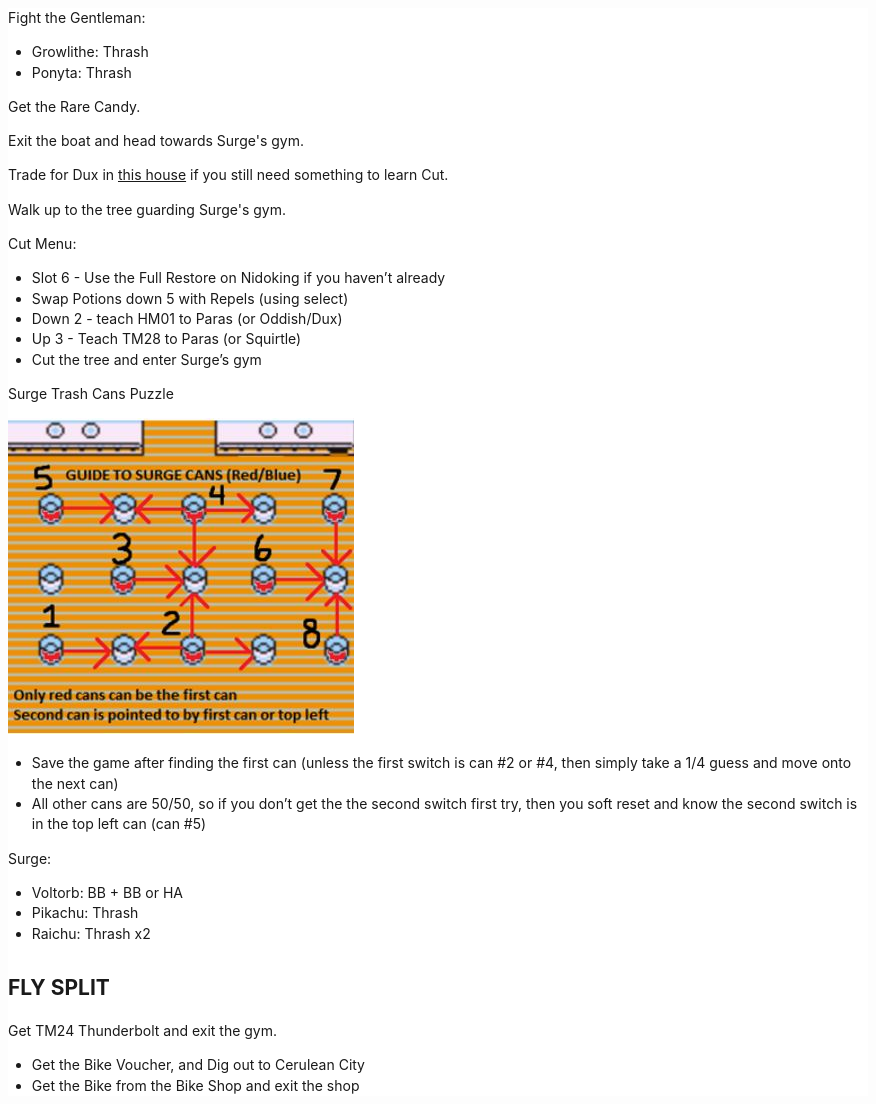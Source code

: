 Fight the Gentleman:
- Growlithe: Thrash
- Ponyta: Thrash

Get the Rare Candy.

Exit the boat and head towards Surge's gym.

Trade for Dux in [this house](https://gunnermaniac.com/pokeworld?map=1#235/193) if you still need something to learn Cut.

Walk up to the tree guarding Surge's gym.

Cut Menu:
- Slot 6 - Use the Full Restore on Nidoking if you haven’t already
- Swap Potions down 5 with Repels (using select)
- Down 2 - teach HM01 to Paras (or Oddish/Dux)
- Up 3 - Teach TM28 to Paras (or Squirtle)
- Cut the tree and enter Surge’s gym

Surge Trash Cans Puzzle

<img src="/docs/gen-1/images/classic/Cans.png">

- Save the game after finding the first can (unless the first switch is can #2 or #4, then simply take a 1/4 guess and move onto the next can)
- All other cans are 50/50, so if you don’t get the the second switch first try, then you soft reset and know the second switch is in the top left can (can #5)

Surge:
- Voltorb: BB + BB or HA
- Pikachu: Thrash
- Raichu: Thrash x2

## FLY SPLIT

Get TM24 Thunderbolt and exit the gym.
- Get the Bike Voucher, and Dig out to Cerulean City
- Get the Bike from the Bike Shop and exit the shop
